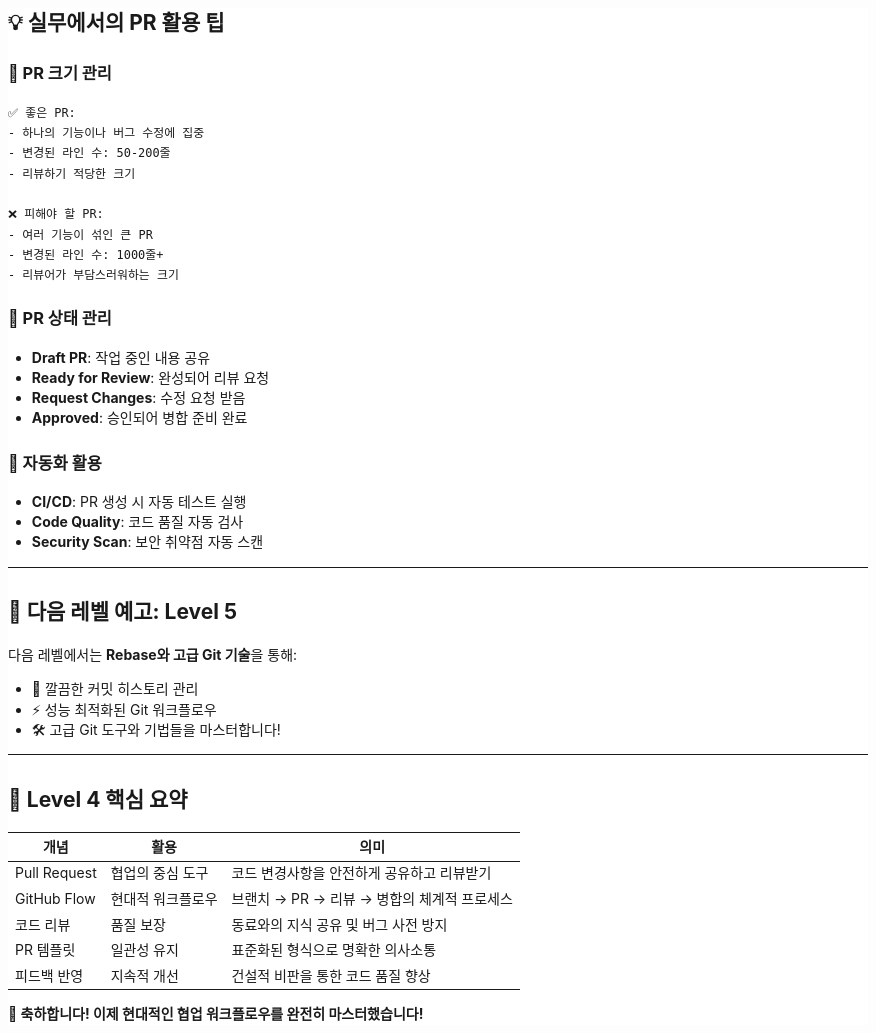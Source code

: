 
## 💡 실무에서의 PR 활용 팁

### 🎯 PR 크기 관리
```
✅ 좋은 PR:
- 하나의 기능이나 버그 수정에 집중
- 변경된 라인 수: 50-200줄
- 리뷰하기 적당한 크기

❌ 피해야 할 PR:
- 여러 기능이 섞인 큰 PR
- 변경된 라인 수: 1000줄+
- 리뷰어가 부담스러워하는 크기
```

### 🔄 PR 상태 관리
- **Draft PR**: 작업 중인 내용 공유
- **Ready for Review**: 완성되어 리뷰 요청
- **Request Changes**: 수정 요청 받음
- **Approved**: 승인되어 병합 준비 완료

### 🚀 자동화 활용
- **CI/CD**: PR 생성 시 자동 테스트 실행
- **Code Quality**: 코드 품질 자동 검사
- **Security Scan**: 보안 취약점 자동 스캔

---

## 🎯 다음 레벨 예고: Level 5

다음 레벨에서는 **Rebase와 고급 Git 기술**을 통해:
- 🔄 깔끔한 커밋 히스토리 관리
- ⚡ 성능 최적화된 Git 워크플로우
- 🛠️ 고급 Git 도구와 기법들을 마스터합니다!

---

## 📝 Level 4 핵심 요약

| 개념 | 활용 | 의미 |
|------|------|------|
| Pull Request | 협업의 중심 도구 | 코드 변경사항을 안전하게 공유하고 리뷰받기 |
| GitHub Flow | 현대적 워크플로우 | 브랜치 → PR → 리뷰 → 병합의 체계적 프로세스 |
| 코드 리뷰 | 품질 보장 | 동료와의 지식 공유 및 버그 사전 방지 |
| PR 템플릿 | 일관성 유지 | 표준화된 형식으로 명확한 의사소통 |
| 피드백 반영 | 지속적 개선 | 건설적 비판을 통한 코드 품질 향상 |

**🎉 축하합니다! 이제 현대적인 협업 워크플로우를 완전히 마스터했습니다!**